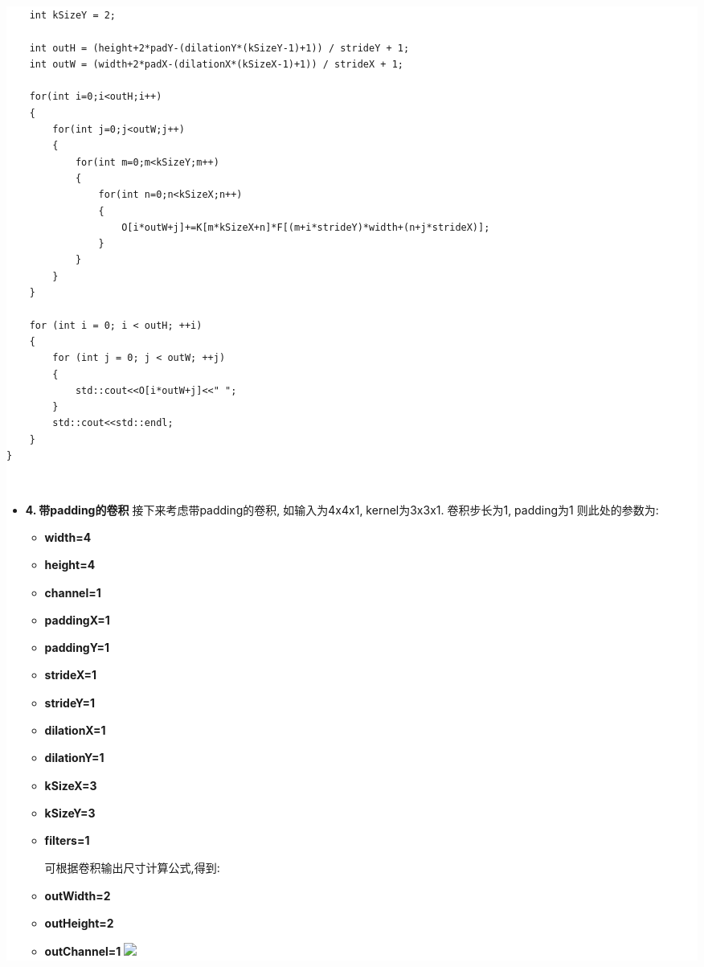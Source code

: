 ```
    int kSizeY = 2;

    int outH = (height+2*padY-(dilationY*(kSizeY-1)+1)) / strideY + 1;
    int outW = (width+2*padX-(dilationX*(kSizeX-1)+1)) / strideX + 1;

    for(int i=0;i<outH;i++)
    {
        for(int j=0;j<outW;j++)
        {
            for(int m=0;m<kSizeY;m++)
            {
                for(int n=0;n<kSizeX;n++)
                {
                    O[i*outW+j]+=K[m*kSizeX+n]*F[(m+i*strideY)*width+(n+j*strideX)];
                }
            }
        }
    }

    for (int i = 0; i < outH; ++i)
    {
        for (int j = 0; j < outW; ++j)
        {
            std::cout<<O[i*outW+j]<<" ";
        }
        std::cout<<std::endl;
    }
}
```

<br/>

- **4. 带padding的卷积**
  接下来考虑带padding的卷积,  如输入为4x4x1, kernel为3x3x1. 卷积步长为1, padding为1 则此处的参数为:

  - **width=4**
  - **height=4**
  - **channel=1**
  - **paddingX=1**
  - **paddingY=1**
  - **strideX=1**
  - **strideY=1**
  - **dilationX=1**
  - **dilationY=1**
  - **kSizeX=3**
  - **kSizeY=3**
  - **filters=1**

    可根据卷积输出尺寸计算公式,得到:

  - **outWidth=2**
  - **outHeight=2**
  - **outChannel=1**
    ![](https://img-blog.csdnimg.cn/img_convert/0fad4724a7f9eab6f13ae3f9576f497e.png)
